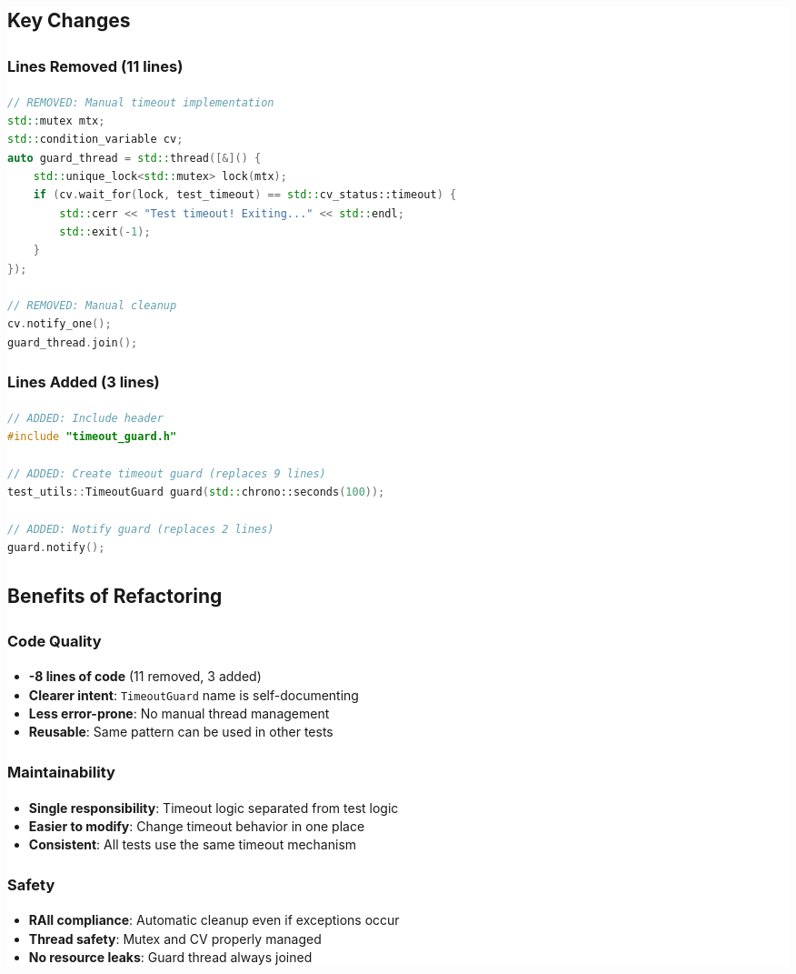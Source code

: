 ## Key Changes

### Lines Removed (11 lines)
```cpp
// REMOVED: Manual timeout implementation
std::mutex mtx;
std::condition_variable cv;
auto guard_thread = std::thread([&]() {
    std::unique_lock<std::mutex> lock(mtx);
    if (cv.wait_for(lock, test_timeout) == std::cv_status::timeout) {
        std::cerr << "Test timeout! Exiting..." << std::endl;
        std::exit(-1);
    }
});

// REMOVED: Manual cleanup
cv.notify_one();
guard_thread.join();
```

### Lines Added (3 lines)
```cpp
// ADDED: Include header
#include "timeout_guard.h"

// ADDED: Create timeout guard (replaces 9 lines)
test_utils::TimeoutGuard guard(std::chrono::seconds(100));

// ADDED: Notify guard (replaces 2 lines)
guard.notify();
```

## Benefits of Refactoring

### Code Quality
- **-8 lines of code** (11 removed, 3 added)
- **Clearer intent**: `TimeoutGuard` name is self-documenting
- **Less error-prone**: No manual thread management
- **Reusable**: Same pattern can be used in other tests

### Maintainability
- **Single responsibility**: Timeout logic separated from test logic
- **Easier to modify**: Change timeout behavior in one place
- **Consistent**: All tests use the same timeout mechanism

### Safety
- **RAII compliance**: Automatic cleanup even if exceptions occur
- **Thread safety**: Mutex and CV properly managed
- **No resource leaks**: Guard thread always joined
